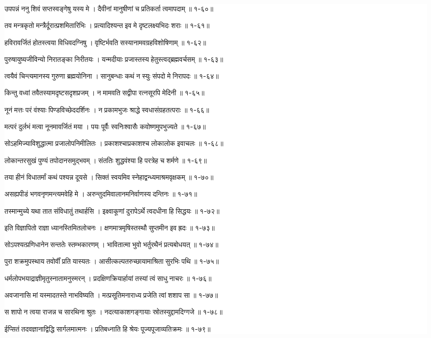 उपपन्नं ननु शिवं सप्तस्वङ्गेषु यस्य मे ।
दैवीनां मानुषीणां च प्रतिकर्ता त्वमापदाम् ॥ १-६०॥

तव मन्त्रकृतो मन्त्रैर्दूरात्प्रशमितारिभिः ।
प्रत्यादिश्यन्त इव मे दृष्टलक्ष्यभिदः शराः ॥ १-६१॥

हविरावर्जितं होतस्त्वया विधिवदग्निषु ।
वृष्टिर्भवति सस्यानामवग्रहविशोषिणाम् ॥ १-६२॥

पुरुषायुष्यजीविन्यो निरातङ्का निरीतयः ।
यन्मदीयाः प्रजास्तस्य हेतुस्त्वद्ब्रह्मवर्चसम् ॥ १-६३॥

त्वयैवं चिन्त्यमानस्य गुरुणा ब्रह्मयोनिना ।
सानुबन्धाः कथं न स्युः संपदो मे निरापदः ॥ १-६४॥

किन्तु वध्वां तवैतस्यामदृष्टसदृशप्रजम् ।
न मामवति सद्वीपा रत्नसूरपि मेदिनी ॥ १-६५॥

नूनं मत्तः परं वंश्याः पिण्डविच्छेददर्शिनः ।
न प्रकामभुजः श्राद्धे स्वधासंग्रहतत्पराः ॥ १-६६॥

मत्परं दुर्लभं मत्वा नूनमावर्जितं मया ।
पयः पूर्वैः स्वनिःश्वासैः कवोष्णमुपभुज्यते ॥ १-६७॥

सोऽहमिज्याविशुद्धात्मा प्रजालोपनिमीलितः ।
प्रकाशश्चाप्रकाशश्च लोकालोक इवाचलः ॥ १-६८॥

लोकान्तरसुखं पुण्यं तपोदानसमुद्भवम् ।
संततिः शुद्धवंश्या हि परत्रेह च शर्मणे ॥ १-६९॥

तया हीनं विधातर्मां कथं पश्यन्न दूयसे ।
सिक्तं स्वयमिव स्नेहाद्वन्ध्यमाश्रमवृक्षकम् ॥ १-७०॥

असह्यपीडं भगवनृणमन्त्यमवेहि मे ।
अरुन्तुदमिवालानमनिर्वाणस्य दन्तिनः ॥ १-७१॥

तस्मान्मुच्ये यथा तात संविधातुं तथार्हसि ।
इक्ष्वाकूणां दुरापेऽर्थे त्वदधीना हि सिद्धयः ॥ १-७२॥

इति विज्ञापितो राज्ञा ध्यानस्तिमितलोचनः ।
क्षणमात्रमृषिस्तस्थौ सुप्तमीन इव ह्रदः ॥ १-७३॥

सोऽपश्यत्प्रणिधानेन सन्ततेः स्तम्भकारणम् ।
भावितात्मा भुवो भर्तुरथैनं प्रत्यबोधयत् ॥ १-७४॥

पुरा शक्रमुपस्थाय तवोर्वीं प्रति यास्यतः ।
आसीत्कल्पतरुच्छायामाश्रिता सुरभिः पथि ॥ १-७५॥

धर्मलोपभयाद्राज्ञीमृतुस्नातामनुस्मरन् ।
प्रदक्षिणक्रियार्हायां तस्यां त्वं साधु नाचरः ॥ १-७६॥

अवजानासि मां यस्मादतस्ते नाभविष्यति ।
मत्प्रसूतिमनाराध्य प्रजेति त्वां शशाप सा ॥ १-७७॥

स शापो न त्वया राजन्न च सारथिना श्रुतः ।
नदत्याकाशगङ्गायाः स्रोतस्युद्दामदिग्गजे ॥ १-७८॥

ईप्सितं तदवज्ञानाद्विद्धि सार्गलमात्मनः ।
प्रतिबध्नाति हि श्रेयः पूज्यपूजाव्यतिक्रमः ॥ १-७९॥
